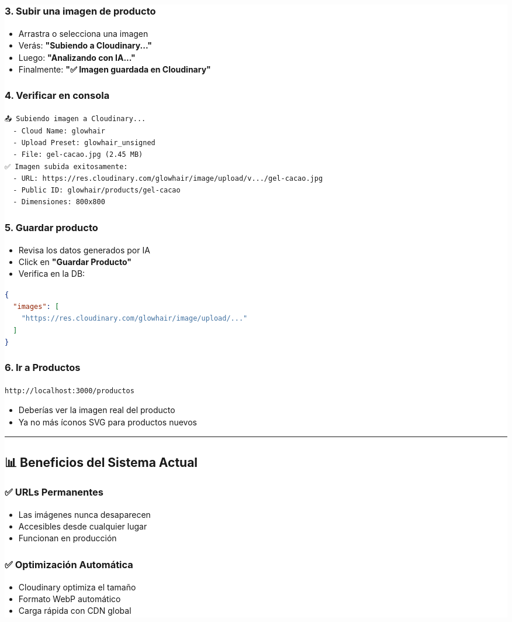 ### 3. Subir una imagen de producto
- Arrastra o selecciona una imagen
- Verás: **"Subiendo a Cloudinary..."**
- Luego: **"Analizando con IA..."**
- Finalmente: **"✅ Imagen guardada en Cloudinary"**

### 4. Verificar en consola
```
📤 Subiendo imagen a Cloudinary...
  - Cloud Name: glowhair
  - Upload Preset: glowhair_unsigned
  - File: gel-cacao.jpg (2.45 MB)
✅ Imagen subida exitosamente:
  - URL: https://res.cloudinary.com/glowhair/image/upload/v.../gel-cacao.jpg
  - Public ID: glowhair/products/gel-cacao
  - Dimensiones: 800x800
```

### 5. Guardar producto
- Revisa los datos generados por IA
- Click en **"Guardar Producto"**
- Verifica en la DB:
```json
{
  "images": [
    "https://res.cloudinary.com/glowhair/image/upload/..."
  ]
}
```

### 6. Ir a Productos
```
http://localhost:3000/productos
```
- Deberías ver la imagen real del producto
- Ya no más íconos SVG para productos nuevos

---

## 📊 Beneficios del Sistema Actual

### ✅ URLs Permanentes
- Las imágenes nunca desaparecen
- Accesibles desde cualquier lugar
- Funcionan en producción

### ✅ Optimización Automática
- Cloudinary optimiza el tamaño
- Formato WebP automático
- Carga rápida con CDN global
